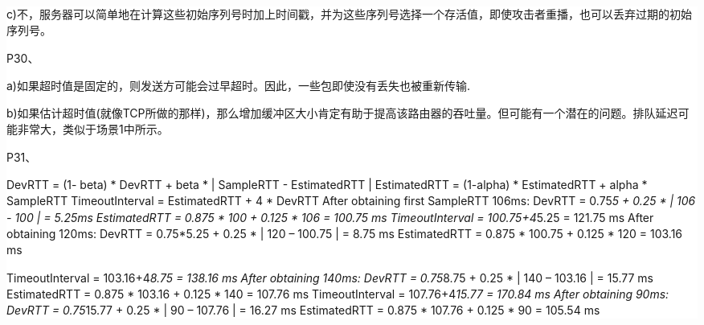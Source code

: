 c)不，服务器可以简单地在计算这些初始序列号时加上时间戳，并为这些序列号选择一个存活值，即使攻击者重播，也可以丢弃过期的初始序列号。

P30、

a)如果超时值是固定的，则发送方可能会过早超时。因此，一些包即使没有丢失也被重新传输.

b)如果估计超时值(就像TCP所做的那样)，那么增加缓冲区大小肯定有助于提高该路由器的吞吐量。但可能有一个潜在的问题。排队延迟可能非常大，类似于场景1中所示。

P31、

DevRTT = (1- beta) * DevRTT + beta * | SampleRTT - EstimatedRTT | 
EstimatedRTT = (1-alpha) * EstimatedRTT + alpha * SampleRTT 
TimeoutInterval = EstimatedRTT + 4 * DevRTT 
After obtaining first SampleRTT 106ms: 
DevRTT = 0.75*5 + 0.25 * | 106 - 100 | = 5.25ms 
EstimatedRTT = 0.875 * 100 + 0.125 * 106 = 100.75 ms 
TimeoutInterval = 100.75+4*5.25 = 121.75 ms 
After obtaining 120ms: 
DevRTT = 0.75*5.25 + 0.25 * | 120 – 100.75 | = 8.75 ms 
EstimatedRTT = 0.875 * 100.75 + 0.125 * 120 = 103.16 ms 

TimeoutInterval = 103.16+4*8.75 = 138.16 ms 
After obtaining 140ms: 
DevRTT = 0.75*8.75 + 0.25 * | 140 – 103.16 | = 15.77 ms 
EstimatedRTT = 0.875 * 103.16 + 0.125 * 140 = 107.76 ms 
TimeoutInterval = 107.76+4*15.77 = 170.84 ms 
After obtaining 90ms: 
DevRTT = 0.75*15.77 + 0.25 * | 90 – 107.76 | = 16.27 ms 
EstimatedRTT = 0.875 * 107.76 + 0.125 * 90 = 105.54 ms 
